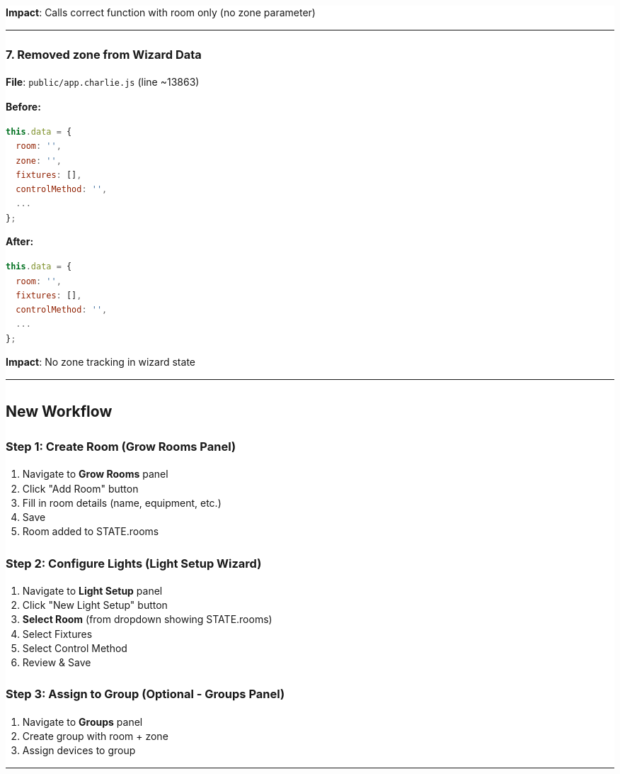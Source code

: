 **Impact**: Calls correct function with room only (no zone parameter)

---

### 7. Removed zone from Wizard Data

**File**: `public/app.charlie.js` (line ~13863)

**Before:**
```javascript
this.data = {
  room: '',
  zone: '',
  fixtures: [],
  controlMethod: '',
  ...
};
```

**After:**
```javascript
this.data = {
  room: '',
  fixtures: [],
  controlMethod: '',
  ...
};
```

**Impact**: No zone tracking in wizard state

---

## New Workflow

### Step 1: Create Room (Grow Rooms Panel)
1. Navigate to **Grow Rooms** panel
2. Click "Add Room" button
3. Fill in room details (name, equipment, etc.)
4. Save
5. Room added to STATE.rooms

### Step 2: Configure Lights (Light Setup Wizard)
1. Navigate to **Light Setup** panel
2. Click "New Light Setup" button
3. **Select Room** (from dropdown showing STATE.rooms)
4. Select Fixtures
5. Select Control Method
6. Review & Save

### Step 3: Assign to Group (Optional - Groups Panel)
1. Navigate to **Groups** panel
2. Create group with room + zone
3. Assign devices to group

---
